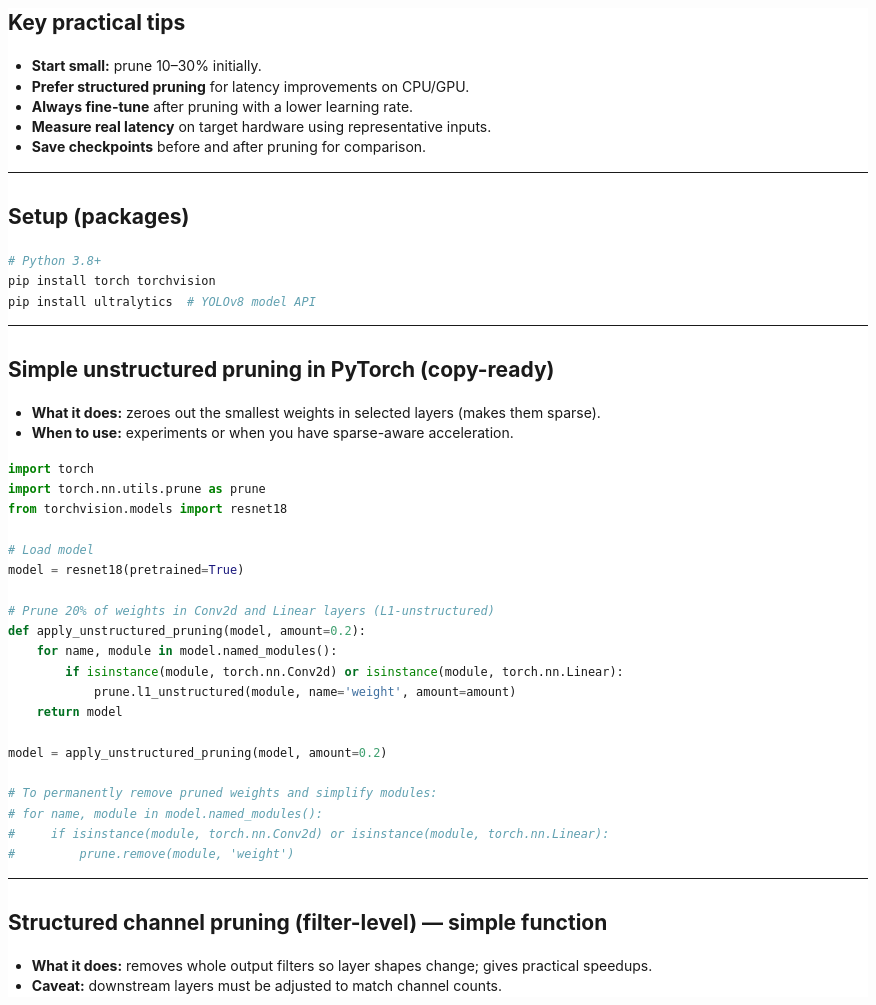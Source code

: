 ## Key practical tips
- **Start small:** prune 10–30% initially.  
- **Prefer structured pruning** for latency improvements on CPU/GPU.  
- **Always fine-tune** after pruning with a lower learning rate.  
- **Measure real latency** on target hardware using representative inputs.  
- **Save checkpoints** before and after pruning for comparison.

---

## Setup (packages)
```bash
# Python 3.8+
pip install torch torchvision
pip install ultralytics  # YOLOv8 model API
```

---

## Simple unstructured pruning in PyTorch (copy-ready)
- **What it does:** zeroes out the smallest weights in selected layers (makes them sparse).  
- **When to use:** experiments or when you have sparse-aware acceleration.

```python
import torch
import torch.nn.utils.prune as prune
from torchvision.models import resnet18

# Load model
model = resnet18(pretrained=True)

# Prune 20% of weights in Conv2d and Linear layers (L1-unstructured)
def apply_unstructured_pruning(model, amount=0.2):
    for name, module in model.named_modules():
        if isinstance(module, torch.nn.Conv2d) or isinstance(module, torch.nn.Linear):
            prune.l1_unstructured(module, name='weight', amount=amount)
    return model

model = apply_unstructured_pruning(model, amount=0.2)

# To permanently remove pruned weights and simplify modules:
# for name, module in model.named_modules():
#     if isinstance(module, torch.nn.Conv2d) or isinstance(module, torch.nn.Linear):
#         prune.remove(module, 'weight')
```

---

## Structured channel pruning (filter-level) — simple function
- **What it does:** removes whole output filters so layer shapes change; gives practical speedups.  
- **Caveat:** downstream layers must be adjusted to match channel counts.
